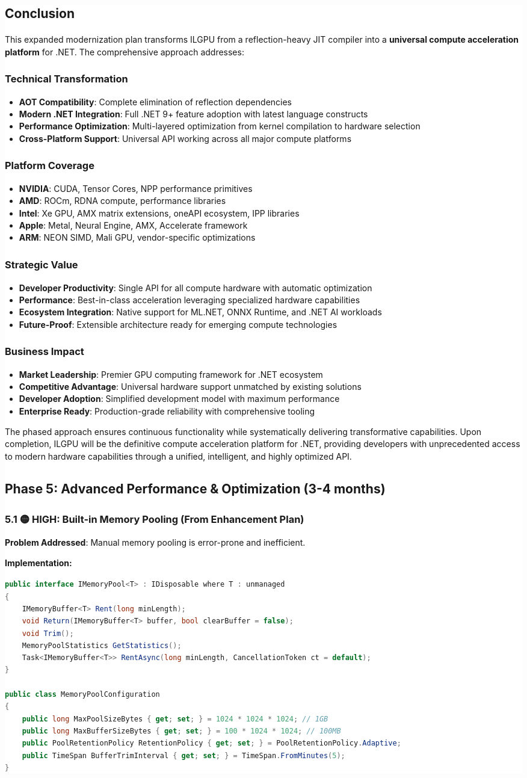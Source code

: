 ## Conclusion

This expanded modernization plan transforms ILGPU from a reflection-heavy JIT compiler into a **universal compute acceleration platform** for .NET. The comprehensive approach addresses:

### **Technical Transformation**
- **AOT Compatibility**: Complete elimination of reflection dependencies
- **Modern .NET Integration**: Full .NET 9+ feature adoption with latest language constructs
- **Performance Optimization**: Multi-layered optimization from kernel compilation to hardware selection
- **Cross-Platform Support**: Universal API working across all major compute platforms

### **Platform Coverage**
- **NVIDIA**: CUDA, Tensor Cores, NPP performance primitives
- **AMD**: ROCm, RDNA compute, performance libraries
- **Intel**: Xe GPU, AMX matrix extensions, oneAPI ecosystem, IPP libraries
- **Apple**: Metal, Neural Engine, AMX, Accelerate framework
- **ARM**: NEON SIMD, Mali GPU, vendor-specific optimizations

### **Strategic Value**
- **Developer Productivity**: Single API for all compute hardware with automatic optimization
- **Performance**: Best-in-class acceleration leveraging specialized hardware capabilities
- **Ecosystem Integration**: Native support for ML.NET, ONNX Runtime, and .NET AI workloads
- **Future-Proof**: Extensible architecture ready for emerging compute technologies

### **Business Impact**
- **Market Leadership**: Premier GPU computing framework for .NET ecosystem
- **Competitive Advantage**: Universal hardware support unmatched by existing solutions
- **Developer Adoption**: Simplified development model with maximum performance
- **Enterprise Ready**: Production-grade reliability with comprehensive tooling

The phased approach ensures continuous functionality while systematically delivering transformative capabilities. Upon completion, ILGPU will be the definitive compute acceleration platform for .NET, providing developers with unprecedented access to modern hardware capabilities through a unified, intelligent, and highly optimized API.

## Phase 5: Advanced Performance & Optimization (3-4 months)

### 5.1 **🟡 HIGH: Built-in Memory Pooling** (From Enhancement Plan)
**Problem Addressed**: Manual memory pooling is error-prone and inefficient.

**Implementation:**
```csharp
public interface IMemoryPool<T> : IDisposable where T : unmanaged
{
    IMemoryBuffer<T> Rent(long minLength);
    void Return(IMemoryBuffer<T> buffer, bool clearBuffer = false);
    void Trim();
    MemoryPoolStatistics GetStatistics();
    Task<IMemoryBuffer<T>> RentAsync(long minLength, CancellationToken ct = default);
}

public class MemoryPoolConfiguration
{
    public long MaxPoolSizeBytes { get; set; } = 1024 * 1024 * 1024; // 1GB
    public long MaxBufferSizeBytes { get; set; } = 100 * 1024 * 1024; // 100MB
    public PoolRetentionPolicy RetentionPolicy { get; set; } = PoolRetentionPolicy.Adaptive;
    public TimeSpan BufferTrimInterval { get; set; } = TimeSpan.FromMinutes(5);
}

```